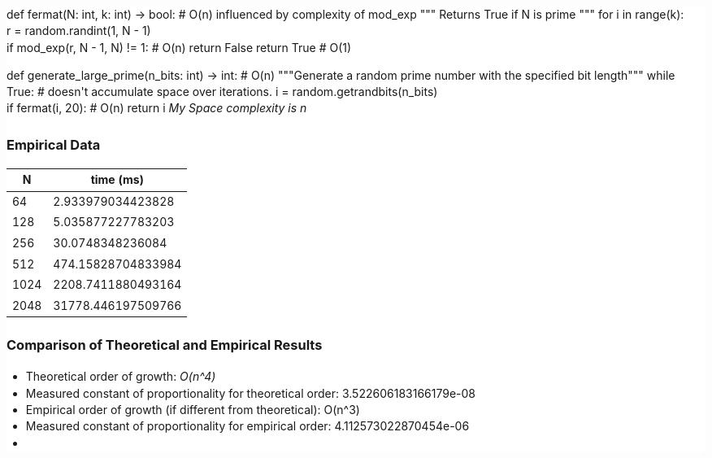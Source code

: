 
def fermat(N: int, k: int) -> bool:                 # O(n) influenced by complexity of mod_exp
    """
    Returns True if N is prime
    """
    for i in range(k):                             
        r = random.randint(1, N - 1)                
        if mod_exp(r, N - 1, N) != 1:               # O(n) 
            return False
    return True                                     # O(1) 


def generate_large_prime(n_bits: int) -> int:       # O(n)
    """Generate a random prime number with the specified bit length"""
    while True:                                     # doesn't accumulate space over iterations.
        i = random.getrandbits(n_bits)              
        if fermat(i, 20):                           # O(n)
            return i
*My Space complexity is n*

### Empirical Data

| N    | time (ms)          |
|------|--------------------|
| 64   | 2.933979034423828  |
| 128  | 5.035877227783203  |
| 256  | 30.0748348236084   |
| 512  | 474.15828704833984 |
| 1024 | 2208.7411880493164 |
| 2048 | 31778.446197509766 |

### Comparison of Theoretical and Empirical Results

- Theoretical order of growth: *O(n^4)* 
- Measured constant of proportionality for theoretical order: 3.522606183166179e-08
- Empirical order of growth (if different from theoretical): O(n^3)
- Measured constant of proportionality for empirical order: 4.112573022870454e-06
- 